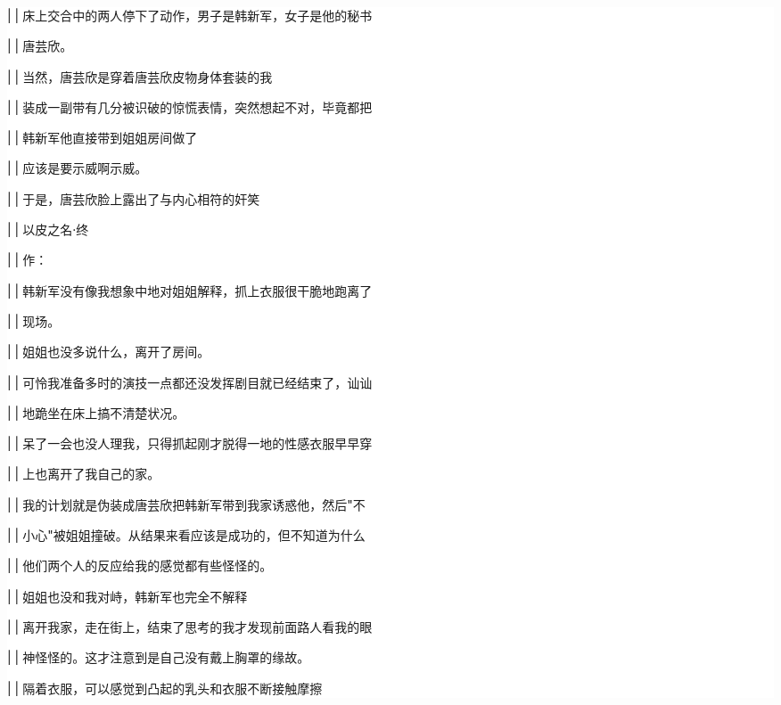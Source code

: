 | | 床上交合中的两人停下了动作，男子是韩新军，女子是他的秘书

| | 唐芸欣。

| | 当然，唐芸欣是穿着唐芸欣皮物身体套装的我

| | 装成一副带有几分被识破的惊慌表情，突然想起不对，毕竟都把

| | 韩新军他直接带到姐姐房间做了

| | 应该是要示威啊示威。

| | 于是，唐芸欣脸上露出了与内心相符的奸笑

| | 以皮之名·终

| | 作：

| | 韩新军没有像我想象中地对姐姐解释，抓上衣服很干脆地跑离了

| | 现场。

| | 姐姐也没多说什么，离开了房间。

| | 可怜我准备多时的演技一点都还没发挥剧目就已经结束了，讪讪

| | 地跪坐在床上搞不清楚状况。

| | 呆了一会也没人理我，只得抓起刚才脱得一地的性感衣服早早穿

| | 上也离开了我自己的家。

| | 我的计划就是伪装成唐芸欣把韩新军带到我家诱惑他，然后"不

| | 小心"被姐姐撞破。从结果来看应该是成功的，但不知道为什么

| | 他们两个人的反应给我的感觉都有些怪怪的。

| | 姐姐也没和我对峙，韩新军也完全不解释

| | 离开我家，走在街上，结束了思考的我才发现前面路人看我的眼

| | 神怪怪的。这才注意到是自己没有戴上胸罩的缘故。

| | 隔着衣服，可以感觉到凸起的乳头和衣服不断接触摩擦
